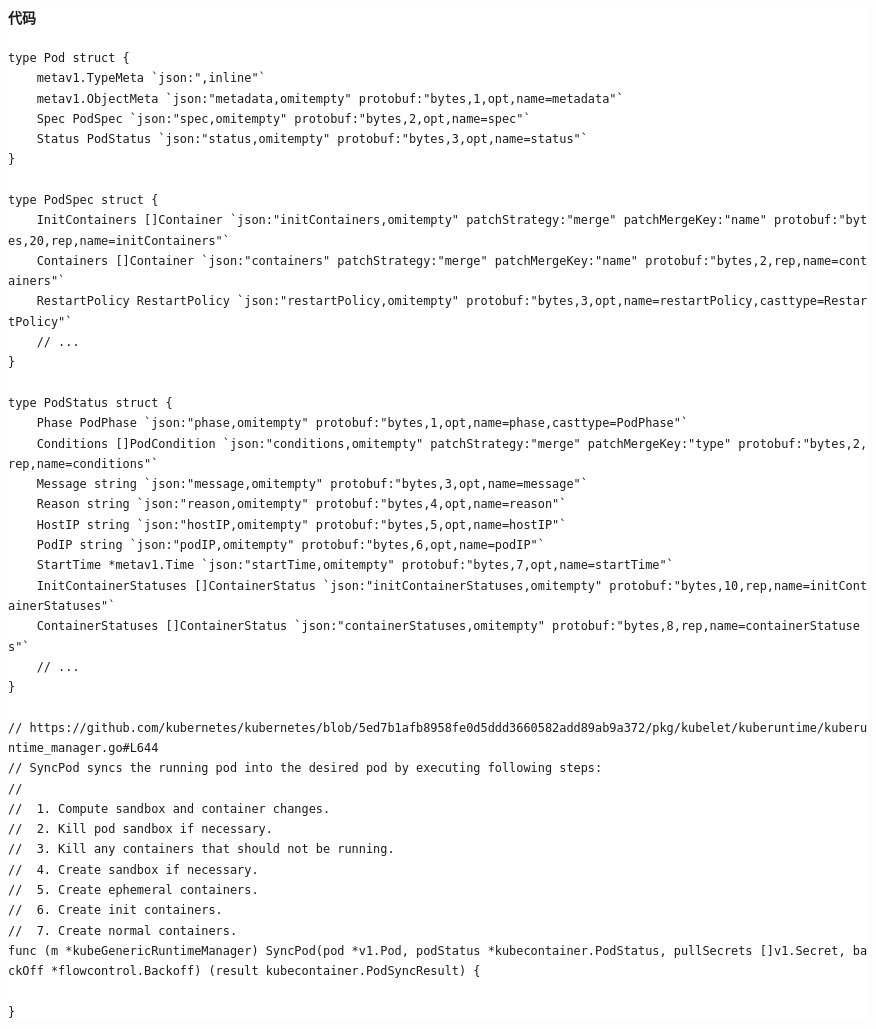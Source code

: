 #### 代码

```golang
type Pod struct {
	metav1.TypeMeta `json:",inline"`
	metav1.ObjectMeta `json:"metadata,omitempty" protobuf:"bytes,1,opt,name=metadata"`
	Spec PodSpec `json:"spec,omitempty" protobuf:"bytes,2,opt,name=spec"`
	Status PodStatus `json:"status,omitempty" protobuf:"bytes,3,opt,name=status"`
}

type PodSpec struct {
	InitContainers []Container `json:"initContainers,omitempty" patchStrategy:"merge" patchMergeKey:"name" protobuf:"bytes,20,rep,name=initContainers"`
	Containers []Container `json:"containers" patchStrategy:"merge" patchMergeKey:"name" protobuf:"bytes,2,rep,name=containers"`
	RestartPolicy RestartPolicy `json:"restartPolicy,omitempty" protobuf:"bytes,3,opt,name=restartPolicy,casttype=RestartPolicy"`
	// ...
}

type PodStatus struct {
	Phase PodPhase `json:"phase,omitempty" protobuf:"bytes,1,opt,name=phase,casttype=PodPhase"`
	Conditions []PodCondition `json:"conditions,omitempty" patchStrategy:"merge" patchMergeKey:"type" protobuf:"bytes,2,rep,name=conditions"`
	Message string `json:"message,omitempty" protobuf:"bytes,3,opt,name=message"`
	Reason string `json:"reason,omitempty" protobuf:"bytes,4,opt,name=reason"`
	HostIP string `json:"hostIP,omitempty" protobuf:"bytes,5,opt,name=hostIP"`
	PodIP string `json:"podIP,omitempty" protobuf:"bytes,6,opt,name=podIP"`
	StartTime *metav1.Time `json:"startTime,omitempty" protobuf:"bytes,7,opt,name=startTime"`
	InitContainerStatuses []ContainerStatus `json:"initContainerStatuses,omitempty" protobuf:"bytes,10,rep,name=initContainerStatuses"`
	ContainerStatuses []ContainerStatus `json:"containerStatuses,omitempty" protobuf:"bytes,8,rep,name=containerStatuses"`
	// ...
}

// https://github.com/kubernetes/kubernetes/blob/5ed7b1afb8958fe0d5ddd3660582add89ab9a372/pkg/kubelet/kuberuntime/kuberuntime_manager.go#L644
// SyncPod syncs the running pod into the desired pod by executing following steps:
//
//  1. Compute sandbox and container changes.
//  2. Kill pod sandbox if necessary.
//  3. Kill any containers that should not be running.
//  4. Create sandbox if necessary.
//  5. Create ephemeral containers.
//  6. Create init containers.
//  7. Create normal containers.
func (m *kubeGenericRuntimeManager) SyncPod(pod *v1.Pod, podStatus *kubecontainer.PodStatus, pullSecrets []v1.Secret, backOff *flowcontrol.Backoff) (result kubecontainer.PodSyncResult) {

}

```
